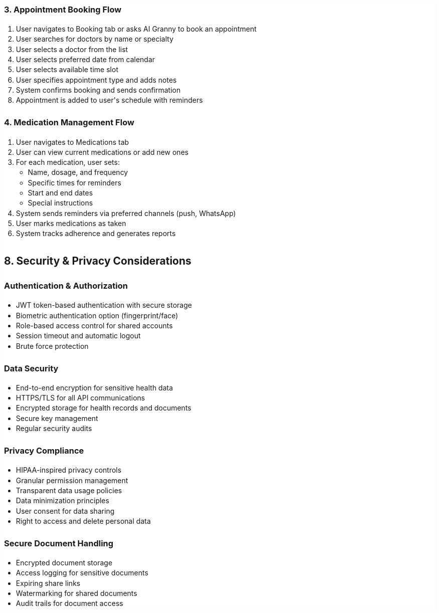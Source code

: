 ### 3. Appointment Booking Flow
1. User navigates to Booking tab or asks AI Granny to book an appointment
2. User searches for doctors by name or specialty
3. User selects a doctor from the list
4. User selects preferred date from calendar
5. User selects available time slot
6. User specifies appointment type and adds notes
7. System confirms booking and sends confirmation
8. Appointment is added to user's schedule with reminders

### 4. Medication Management Flow
1. User navigates to Medications tab
2. User can view current medications or add new ones
3. For each medication, user sets:
   - Name, dosage, and frequency
   - Specific times for reminders
   - Start and end dates
   - Special instructions
4. System sends reminders via preferred channels (push, WhatsApp)
5. User marks medications as taken
6. System tracks adherence and generates reports

## 8. Security & Privacy Considerations

### Authentication & Authorization
- JWT token-based authentication with secure storage
- Biometric authentication option (fingerprint/face)
- Role-based access control for shared accounts
- Session timeout and automatic logout
- Brute force protection

### Data Security
- End-to-end encryption for sensitive health data
- HTTPS/TLS for all API communications
- Encrypted storage for health records and documents
- Secure key management
- Regular security audits

### Privacy Compliance
- HIPAA-inspired privacy controls
- Granular permission management
- Transparent data usage policies
- Data minimization principles
- User consent for data sharing
- Right to access and delete personal data

### Secure Document Handling
- Encrypted document storage
- Access logging for sensitive documents
- Expiring share links
- Watermarking for shared documents
- Audit trails for document access
